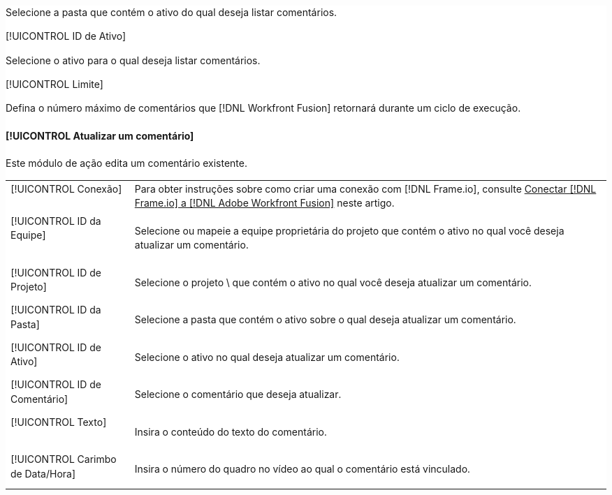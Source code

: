    <td> <p>Selecione a pasta que contém o ativo do qual deseja listar comentários.</p> </td> 
  </tr> 
  <tr> 
   <td role="rowheader">[!UICONTROL ID de Ativo] </td> 
   <td> <p>Selecione o ativo para o qual deseja listar comentários.</p> </td> 
  </tr> 
  <tr> 
   <td role="rowheader">[!UICONTROL Limite] </td> 
   <td> <p>Defina o número máximo de comentários que [!DNL Workfront Fusion] retornará durante um ciclo de execução.</p> </td> 
  </tr> 
 </tbody> 
</table>

#### [!UICONTROL Atualizar um comentário]

Este módulo de ação edita um comentário existente.

<table style="table-layout:auto"> 
 <col> 
 <col> 
 <tbody> 
  <tr> 
    <td role="rowheader">[!UICONTROL Conexão] </td> 
   <td>Para obter instruções sobre como criar uma conexão com [!DNL Frame.io], consulte <a href="#connect-frame-io-to-adobe-workfront-fusion" class="MCXref xref">Conectar [!DNL Frame.io] a [!DNL Adobe Workfront Fusion]</a> neste artigo.</td> 
  </tr> 
  <tr> 
   <td role="rowheader">[!UICONTROL ID da Equipe] </td> 
   <td> <p>Selecione ou mapeie a equipe proprietária do projeto que contém o ativo no qual você deseja atualizar um comentário.</p> </td> 
  </tr> 
  <tr> 
   <td role="rowheader">[!UICONTROL ID de Projeto] </td> 
   <td> <p>Selecione o projeto \ que contém o ativo no qual você deseja atualizar um comentário.</p> </td> 
  </tr> 
  <tr> 
   <td role="rowheader">[!UICONTROL ID da Pasta] </td> 
   <td> <p>Selecione a pasta que contém o ativo sobre o qual deseja atualizar um comentário.</p> </td> 
  </tr> 
  <tr> 
   <td role="rowheader">[!UICONTROL ID de Ativo] </td> 
   <td> <p>Selecione o ativo no qual deseja atualizar um comentário.</p> </td> 
  </tr> 
  <tr> 
   <td role="rowheader">[!UICONTROL ID de Comentário] </td> 
   <td> <p>Selecione o comentário que deseja atualizar.</p> </td> 
  </tr> 
  <tr> 
   <td role="rowheader">[!UICONTROL Texto]</td> 
   <td> <p> Insira o conteúdo do texto do comentário.</p> </td> 
  </tr> 
  <tr> 
   <td role="rowheader">[!UICONTROL Carimbo de Data/Hora] </td> 
   <td> <p>Insira o número do quadro no vídeo ao qual o comentário está vinculado.</p> </td> 
  </tr> 
 </tbody> 
</table>
